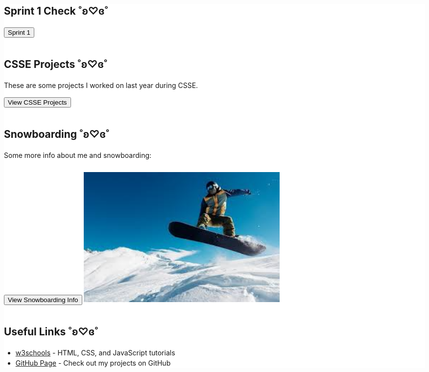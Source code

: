   <div class="moving-border" style="margin-top: 30px;">
    <h2>Sprint 1 Check ˚ʚ♡ɞ˚</h2>
    <button class="cool-button" style="margin-bottom: 10px;" onclick="window.location.href='{{site.baserul}}/areebaahmed_2025/sprint/'">Sprint 1</button>
  </div>

  <div class="moving-border" style="margin-top: 30px;">
    <h2>CSSE Projects ˚ʚ♡ɞ˚</h2>
    <p>These are some projects I worked on last year during CSSE.</p>
    <button class="cool-button" style="margin-bottom: 10px;" onclick="window.location.href='{{site.baserul}}/areebaahmed_2025/csse/'">View CSSE Projects</button>
  </div>

  <div class="moving-border hover-image" style="margin-top: 30px;">
    <h2>Snowboarding ˚ʚ♡ɞ˚</h2>
    <p>Some more info about me and snowboarding:</p>
    <button class="cool-button" style="margin-bottom: 10px;" onclick="window.location.href='{{site.baserul}}/areebaahmed_2025/snowboarding/'">View Snowboarding Info</button>
    <img src="images/snowboard.png" alt="Snowboarding" style="width: 100%; max-width: 400px; margin-top: 10px;">
  </div>

  <div class="moving-border" style="margin-top: 30px;">
    <h2>Useful Links ˚ʚ♡ɞ˚</h2>
    <ul>
      <li><a href="https://www.w3schools.com/html/default.asp">w3schools</a> - HTML, CSS, and JavaScript tutorials</li>
      <li><a href="https://github.com/areeba-ahmed/areeba_2025">GitHub Page</a> - Check out my projects on GitHub</li>
    </ul>
  </div>
</div>
